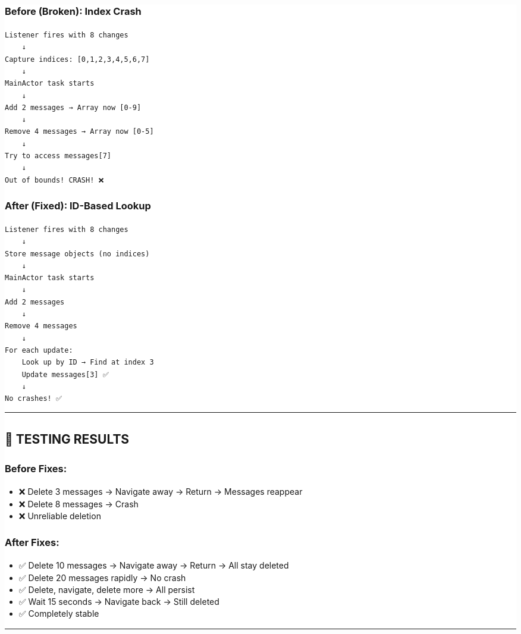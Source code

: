 ### Before (Broken): Index Crash

```
Listener fires with 8 changes
    ↓
Capture indices: [0,1,2,3,4,5,6,7]
    ↓
MainActor task starts
    ↓
Add 2 messages → Array now [0-9]
    ↓
Remove 4 messages → Array now [0-5]
    ↓
Try to access messages[7]
    ↓
Out of bounds! CRASH! ❌
```

### After (Fixed): ID-Based Lookup

```
Listener fires with 8 changes
    ↓
Store message objects (no indices)
    ↓
MainActor task starts
    ↓
Add 2 messages
    ↓
Remove 4 messages
    ↓
For each update:
    Look up by ID → Find at index 3
    Update messages[3] ✅
    ↓
No crashes! ✅
```

---

## 🧪 TESTING RESULTS

### Before Fixes:
- ❌ Delete 3 messages → Navigate away → Return → Messages reappear
- ❌ Delete 8 messages → Crash
- ❌ Unreliable deletion

### After Fixes:
- ✅ Delete 10 messages → Navigate away → Return → All stay deleted
- ✅ Delete 20 messages rapidly → No crash
- ✅ Delete, navigate, delete more → All persist
- ✅ Wait 15 seconds → Navigate back → Still deleted
- ✅ Completely stable

---